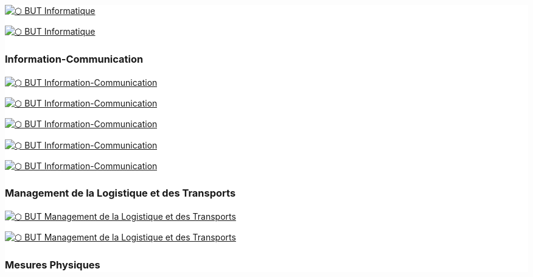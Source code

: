 <a href="https://eldoomcbe.github.io/cf/#mode=preview&file=https://eldoomcbe.github.io/_mcf_BUT/csv/PN_BUT Info - Parcours Intégration d'applications et management du système d'information.csv"><img src="https://img.shields.io/badge/%E2%AC%A1%20BUT%20Informatique-Parcours%20Int%C3%A9gration%20d'applications%20et%20management%20du%20syst%C3%A8me%20d'information-black?labelColor=bb1e27&style=flat&link=https://eldoomcbe.github.io/cf/#mode=preview&file=https://eldoomcbe.github.io/_mcf_BUT/csv/PN_BUT Info - Parcours Intégration d'applications et management du système d'information.csv" alt="⬡ BUT Informatique" /></a>

<a href="https://eldoomcbe.github.io/cf/#mode=preview&file=https://eldoomcbe.github.io/_mcf_BUT/csv/PN_BUT Info - Parcours Réalisation d'applications - conception, développement, validation.csv"><img src="https://img.shields.io/badge/%E2%AC%A1%20BUT%20Informatique-Parcours%20R%C3%A9alisation%20d'applications%20--%20conception%2C%20d%C3%A9veloppement%2C%20validation-black?labelColor=bb1e27&style=flat&link=https://eldoomcbe.github.io/cf/#mode=preview&file=https://eldoomcbe.github.io/_mcf_BUT/csv/PN_BUT Info - Parcours Réalisation d'applications - conception, développement, validation.csv" alt="⬡ BUT Informatique" /></a>


### Information-Communication

<a href="https://eldoomcbe.github.io/cf/#mode=preview&file=https://eldoomcbe.github.io/_mcf_BUT/csv/PN_BUT Information-Communication - Parcours Communication des organisations.csv"><img src="https://img.shields.io/badge/%E2%AC%A1%20BUT%20Information--Communication-Parcours%20Communication%20des%20organisations-black?labelColor=0099cc&style=flat&link=https://eldoomcbe.github.io/cf/#mode=preview&file=https://eldoomcbe.github.io/_mcf_BUT/csv/PN_BUT Information-Communication - Parcours Communication des organisations.csv" alt="⬡ BUT Information-Communication" /></a>

<a href="https://eldoomcbe.github.io/cf/#mode=preview&file=https://eldoomcbe.github.io/_mcf_BUT/csv/PN_BUT Information-Communication - Parcours Information numérique dans les organisations.csv"><img src="https://img.shields.io/badge/%E2%AC%A1%20BUT%20Information--Communication-Parcours%20Information%20num%C3%A9rique%20dans%20les%20organisations-black?labelColor=0099cc&style=flat&link=https://eldoomcbe.github.io/cf/#mode=preview&file=https://eldoomcbe.github.io/_mcf_BUT/csv/PN_BUT Information-Communication - Parcours Information numérique dans les organisations.csv" alt="⬡ BUT Information-Communication" /></a>

<a href="https://eldoomcbe.github.io/cf/#mode=preview&file=https://eldoomcbe.github.io/_mcf_BUT/csv/PN_BUT Information-Communication - Parcours Journalisme.csv"><img src="https://img.shields.io/badge/%E2%AC%A1%20BUT%20Information--Communication-Parcours%20Journalisme-black?labelColor=0099cc&style=flat&link=https://eldoomcbe.github.io/cf/#mode=preview&file=https://eldoomcbe.github.io/_mcf_BUT/csv/PN_BUT Information-Communication - Parcours Journalisme.csv" alt="⬡ BUT Information-Communication" /></a>

<a href="https://eldoomcbe.github.io/cf/#mode=preview&file=https://eldoomcbe.github.io/_mcf_BUT/csv/PN_BUT Information-Communication - Parcours Métiers du livre et du patrimoine.csv"><img src="https://img.shields.io/badge/%E2%AC%A1%20BUT%20Information--Communication-Parcours%20M%C3%A9tiers%20du%20livre%20et%20du%20patrimoine-black?labelColor=0099cc&style=flat&link=https://eldoomcbe.github.io/cf/#mode=preview&file=https://eldoomcbe.github.io/_mcf_BUT/csv/PN_BUT Information-Communication - Parcours Métiers du livre et du patrimoine.csv" alt="⬡ BUT Information-Communication" /></a>

<a href="https://eldoomcbe.github.io/cf/#mode=preview&file=https://eldoomcbe.github.io/_mcf_BUT/csv/PN_BUT Information-Communication - Parcours Publicité.csv"><img src="https://img.shields.io/badge/%E2%AC%A1%20BUT%20Information--Communication-Parcours%20Publicit%C3%A9-black?labelColor=0099cc&style=flat&link=https://eldoomcbe.github.io/cf/#mode=preview&file=https://eldoomcbe.github.io/_mcf_BUT/csv/PN_BUT Information-Communication - Parcours Publicité.csv" alt="⬡ BUT Information-Communication" /></a>


### Management de la Logistique et des Transports

<a href="https://eldoomcbe.github.io/cf/#mode=preview&file=https://eldoomcbe.github.io/_mcf_BUT/csv/PN_BUT%20Management%20de%20la%20Logistique%20et%20des%20Transports%20-%20%20Parcours%20MSCC.csv"><img src="https://img.shields.io/badge/%E2%AC%A1%20BUT%20Management%20de%20la%20Logistique%20et%20des%20Transports-Parcours%20Mobilit%C3%A9%20et%20Supply%20Chain%20Connect%C3%A9es-black?labelColor=660066&style=flat&link=https://eldoomcbe.github.io/cf/#mode=preview&file=https://eldoomcbe.github.io/_mcf_BUT/csv/PN_BUT%20Management%20de%20la%20Logistique%20et%20des%20Transports%20-%20%20Parcours%20MSCC.csv" alt="⬡ BUT Management de la Logistique et des Transports" /></a>

<a href="https://eldoomcbe.github.io/cf/#mode=preview&file=https://eldoomcbe.github.io/_mcf_BUT/csv/PN_BUT%20Management%20de%20la%20Logistique%20et%20des%20Transports%20-%20%20Parcours%20MSCD.csv"><img src="https://img.shields.io/badge/%E2%AC%A1%20BUT%20Management%20de%20la%20Logistique%20et%20des%20Transports-Parcours%20Mobilit%C3%A9%20et%20Supply%20Chain%20Durables-black?labelColor=660066&style=flat&link=https://eldoomcbe.github.io/cf/#mode=preview&file=https://eldoomcbe.github.io/_mcf_BUT/csv/PN_BUT%20Management%20de%20la%20Logistique%20et%20des%20Transports%20-%20%20Parcours%20MSCD.csv" alt="⬡ BUT Management de la Logistique et des Transports" /></a>


### Mesures Physiques
